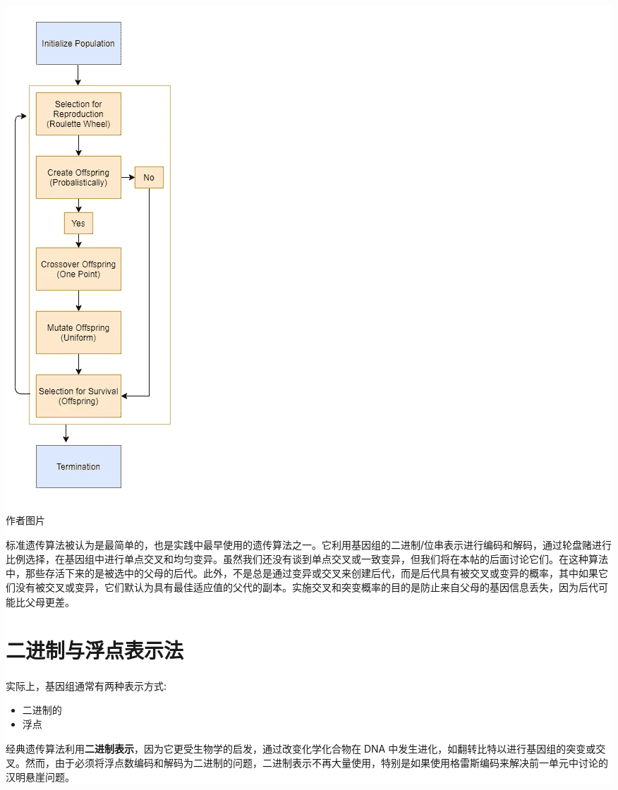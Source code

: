 ![](img/f6605a4ec08097316f2bd2f2b3a79557.png)

作者图片

标准遗传算法被认为是最简单的，也是实践中最早使用的遗传算法之一。它利用基因组的二进制/位串表示进行编码和解码，通过轮盘赌进行比例选择，在基因组中进行单点交叉和均匀变异。虽然我们还没有谈到单点交叉或一致变异，但我们将在本帖的后面讨论它们。在这种算法中，那些存活下来的是被选中的父母的后代。此外，不是总是通过变异或交叉来创建后代，而是后代具有被交叉或变异的概率，其中如果它们没有被交叉或变异，它们默认为具有最佳适应值的父代的副本。实施交叉和突变概率的目的是防止来自父母的基因信息丢失，因为后代可能比父母更差。

# 二进制与浮点表示法

实际上，基因组通常有两种表示方式:

*   二进制的
*   浮点

经典遗传算法利用**二进制表示**，因为它更受生物学的启发，通过改变化学化合物在 DNA 中发生进化，如翻转比特以进行基因组的突变或交叉。然而，由于必须将浮点数编码和解码为二进制的问题，二进制表示不再大量使用，特别是如果使用格雷斯编码来解决前一单元中讨论的汉明悬崖问题。
